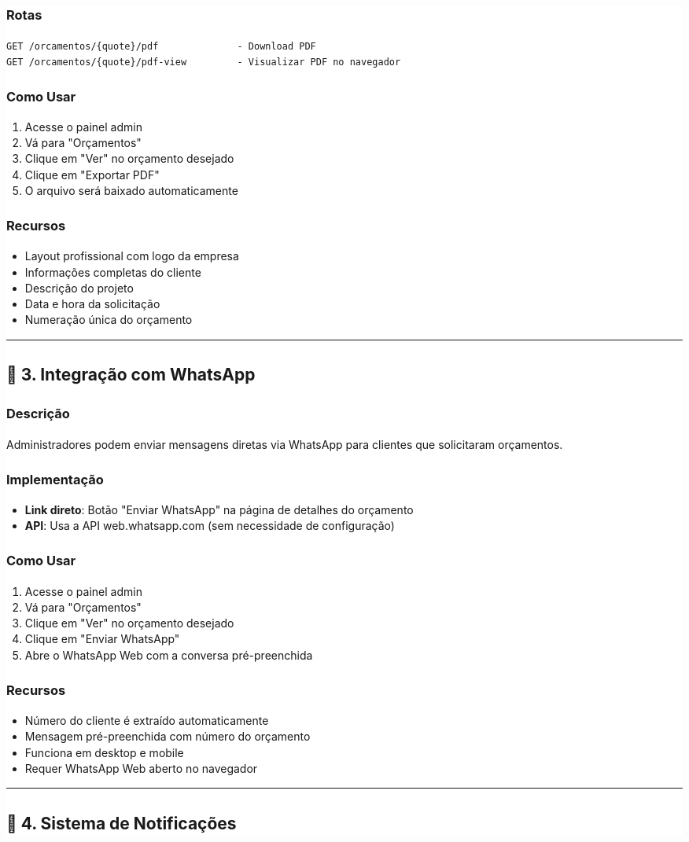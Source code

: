 ### Rotas
```
GET /orcamentos/{quote}/pdf              - Download PDF
GET /orcamentos/{quote}/pdf-view         - Visualizar PDF no navegador
```

### Como Usar
1. Acesse o painel admin
2. Vá para "Orçamentos"
3. Clique em "Ver" no orçamento desejado
4. Clique em "Exportar PDF"
5. O arquivo será baixado automaticamente

### Recursos
- Layout profissional com logo da empresa
- Informações completas do cliente
- Descrição do projeto
- Data e hora da solicitação
- Numeração única do orçamento

---

## 💬 3. Integração com WhatsApp

### Descrição
Administradores podem enviar mensagens diretas via WhatsApp para clientes que solicitaram orçamentos.

### Implementação
- **Link direto**: Botão "Enviar WhatsApp" na página de detalhes do orçamento
- **API**: Usa a API web.whatsapp.com (sem necessidade de configuração)

### Como Usar
1. Acesse o painel admin
2. Vá para "Orçamentos"
3. Clique em "Ver" no orçamento desejado
4. Clique em "Enviar WhatsApp"
5. Abre o WhatsApp Web com a conversa pré-preenchida

### Recursos
- Número do cliente é extraído automaticamente
- Mensagem pré-preenchida com número do orçamento
- Funciona em desktop e mobile
- Requer WhatsApp Web aberto no navegador

---

## 🔔 4. Sistema de Notificações
